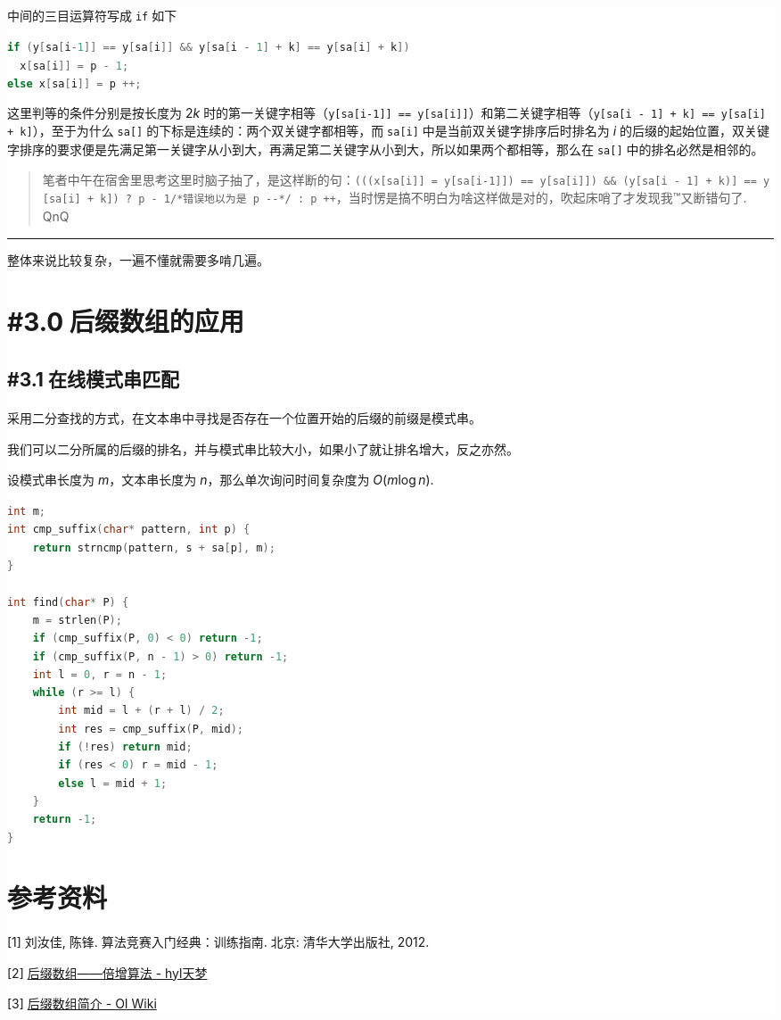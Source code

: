 中间的三目运算符写成 `if` 如下

``` cpp
if (y[sa[i-1]] == y[sa[i]] && y[sa[i - 1] + k] == y[sa[i] + k])
  x[sa[i]] = p - 1;
else x[sa[i]] = p ++;
```

这里判等的条件分别是按长度为 $2k$ 时的第一关键字相等（`y[sa[i-1]] == y[sa[i]]`）和第二关键字相等（`y[sa[i - 1] + k] == y[sa[i] + k]`），至于为什么 `sa[]` 的下标是连续的：两个双关键字都相等，而 `sa[i]` 中是当前双关键字排序后时排名为 $i$ 的后缀的起始位置，双关键字排序的要求便是先满足第一关键字从小到大，再满足第二关键字从小到大，所以如果两个都相等，那么在 `sa[]` 中的排名必然是相邻的。

> 笔者中午在宿舍里思考这里时脑子抽了，是这样断的句：`(((x[sa[i]] = y[sa[i-1]]) == y[sa[i]]) && (y[sa[i - 1] + k)] == y[sa[i] + k]) ? p - 1/*错误地以为是 p --*/ : p ++`，当时愣是搞不明白为啥这样做是对的，吹起床哨了才发现我™又断错句了. QnQ

----

整体来说比较复杂，一遍不懂就需要多啃几遍。

# #3.0 后缀数组的应用

## #3.1 在线模式串匹配

采用二分查找的方式，在文本串中寻找是否存在一个位置开始的后缀的前缀是模式串。

我们可以二分所属的后缀的排名，并与模式串比较大小，如果小了就让排名增大，反之亦然。

设模式串长度为 $m$，文本串长度为 $n$，那么单次询问时间复杂度为 $O(m\log n).$

``` cpp
int m;
int cmp_suffix(char* pattern, int p) {
    return strncmp(pattern, s + sa[p], m);
}

int find(char* P) {
    m = strlen(P);
    if (cmp_suffix(P, 0) < 0) return -1;
    if (cmp_suffix(P, n - 1) > 0) return -1;
    int l = 0, r = n - 1;
    while (r >= l) {
        int mid = l + (r + l) / 2;
        int res = cmp_suffix(P, mid);
        if (!res) return mid;
        if (res < 0) r = mid - 1;
        else l = mid + 1;
    }
    return -1;
}
```

# 参考资料

[1]  刘汝佳, 陈锋. 算法竞赛入门经典：训练指南. 北京: 清华大学出版社, 2012.

[2]  [后缀数组——倍增算法 - hyl天梦](https://www.cnblogs.com/TianMeng-hyl/p/14695293.html)

[3]  [后缀数组简介 - OI Wiki](https://oi-wiki.org/string/sa/)